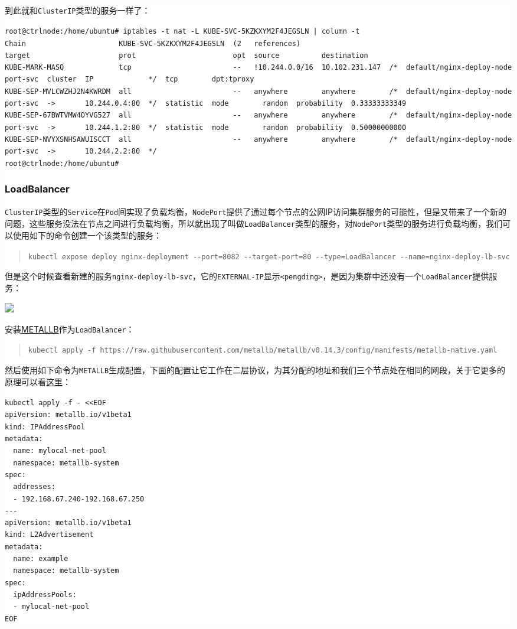 到此就和`ClusterIP`类型的服务一样了：

```
root@ctrlnode:/home/ubuntu# iptables -t nat -L KUBE-SVC-5KZKXYM2F4JEGSLN | column -t
Chain                      KUBE-SVC-5KZKXYM2F4JEGSLN  (2   references)
target                     prot                       opt  source          destination
KUBE-MARK-MASQ             tcp                        --   !10.244.0.0/16  10.102.231.147  /*  default/nginx-deploy-nodeport-svc  cluster  IP             */  tcp        dpt:tproxy
KUBE-SEP-MVLCWZHJ2N4KWRDM  all                        --   anywhere        anywhere        /*  default/nginx-deploy-nodeport-svc  ->       10.244.0.4:80  */  statistic  mode        random  probability  0.33333333349
KUBE-SEP-67BWTVMW4OYVG527  all                        --   anywhere        anywhere        /*  default/nginx-deploy-nodeport-svc  ->       10.244.1.2:80  */  statistic  mode        random  probability  0.50000000000
KUBE-SEP-NVYXSNHSAWUISCCT  all                        --   anywhere        anywhere        /*  default/nginx-deploy-nodeport-svc  ->       10.244.2.2:80  */
root@ctrlnode:/home/ubuntu#
```

### LoadBalancer

`ClusterIP`类型的`Service`在`Pod`间实现了负载均衡，`NodePort`提供了通过每个节点的公网IP访问集群服务的可能性，但是又带来了一个新的问题，这些服务没法在节点之间进行负载均衡，所以就出现了叫做`LoadBalancer`类型的服务，对`NodePort`类型的服务进行负载均衡，我们可以使用如下的命令创建一个该类型的服务：

> `kubectl expose deploy nginx-deployment --port=8082 --target-port=80 --type=LoadBalancer --name=nginx-deploy-lb-svc`

但是这个时候查看新建的服务`nginx-deploy-lb-svc`，它的`EXTERNAL-IP`显示`<pengding>`，是因为集群中还没有一个`LoadBalancer`提供服务：

![](lb-service-pending.png)

安装[METALLB](https://metallb.universe.tf/)作为`LoadBalancer`：

> `kubectl apply -f https://raw.githubusercontent.com/metallb/metallb/v0.14.3/config/manifests/metallb-native.yaml`

然后使用如下命令为`METALLB`生成配置，下面的配置让它工作在二层协议，为其分配的地址和我们三个节点处在相同的网段，关于它更多的原理可以看[这里](https://atbug.com/load-balancer-service-with-metallb/)：

```
kubectl apply -f - <<EOF
apiVersion: metallb.io/v1beta1
kind: IPAddressPool
metadata:
  name: mylocal-net-pool
  namespace: metallb-system
spec:
  addresses:
  - 192.168.67.240-192.168.67.250
---
apiVersion: metallb.io/v1beta1
kind: L2Advertisement
metadata:
  name: example
  namespace: metallb-system
spec:
  ipAddressPools:
  - mylocal-net-pool
EOF
```
